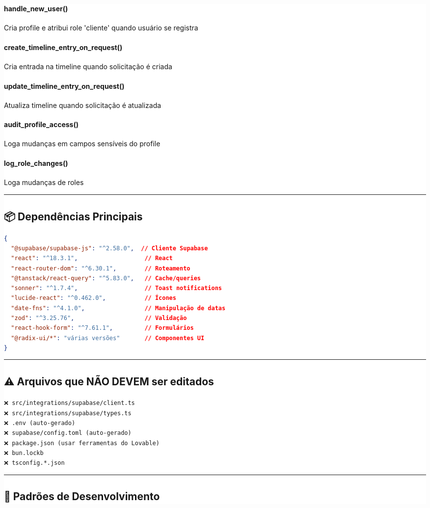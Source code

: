#### **handle_new_user()**
Cria profile e atribui role 'cliente' quando usuário se registra

#### **create_timeline_entry_on_request()**
Cria entrada na timeline quando solicitação é criada

#### **update_timeline_entry_on_request()**
Atualiza timeline quando solicitação é atualizada

#### **audit_profile_access()**
Loga mudanças em campos sensíveis do profile

#### **log_role_changes()**
Loga mudanças de roles

---

## 📦 Dependências Principais

```json
{
  "@supabase/supabase-js": "^2.58.0",  // Cliente Supabase
  "react": "^18.3.1",                   // React
  "react-router-dom": "^6.30.1",        // Roteamento
  "@tanstack/react-query": "^5.83.0",   // Cache/queries
  "sonner": "^1.7.4",                   // Toast notifications
  "lucide-react": "^0.462.0",           // Ícones
  "date-fns": "^4.1.0",                 // Manipulação de datas
  "zod": "^3.25.76",                    // Validação
  "react-hook-form": "^7.61.1",         // Formulários
  "@radix-ui/*": "várias versões"       // Componentes UI
}
```

---

## ⚠️ Arquivos que NÃO DEVEM ser editados

```
❌ src/integrations/supabase/client.ts
❌ src/integrations/supabase/types.ts
❌ .env (auto-gerado)
❌ supabase/config.toml (auto-gerado)
❌ package.json (usar ferramentas do Lovable)
❌ bun.lockb
❌ tsconfig.*.json
```

---

## 🎯 Padrões de Desenvolvimento
